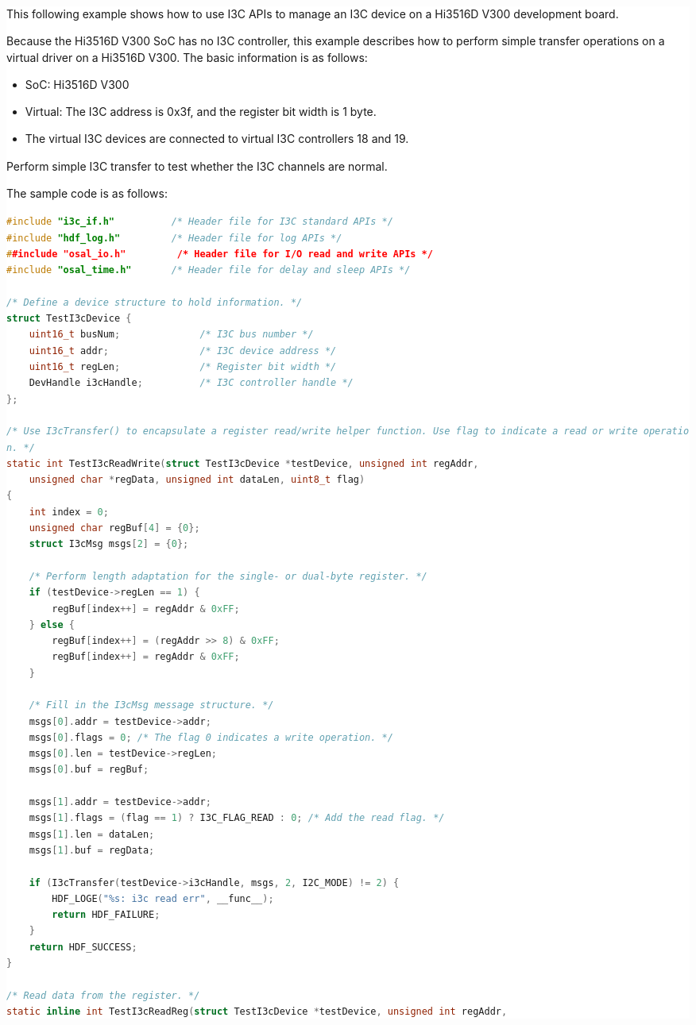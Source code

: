 This following example shows how to use I3C APIs to manage an I3C device on a Hi3516D V300 development board.

Because the Hi3516D V300 SoC has no I3C controller, this example describes how to perform simple transfer operations on a virtual driver on a Hi3516D V300. The basic information is as follows:

-   SoC: Hi3516D V300

-   Virtual: The I3C address is 0x3f, and the register bit width is 1 byte.

-   The virtual I3C devices are connected to virtual I3C controllers 18 and 19.

Perform simple I3C transfer to test whether the I3C channels are normal.

The sample code is as follows:

```c
#include "i3c_if.h"          /* Header file for I3C standard APIs */
#include "hdf_log.h"         /* Header file for log APIs */
##include "osal_io.h"         /* Header file for I/O read and write APIs */
#include "osal_time.h"       /* Header file for delay and sleep APIs */

/* Define a device structure to hold information. */
struct TestI3cDevice {
    uint16_t busNum;              /* I3C bus number */ 
    uint16_t addr;                /* I3C device address */ 
    uint16_t regLen;              /* Register bit width */
    DevHandle i3cHandle;          /* I3C controller handle */ 
};

/* Use I3cTransfer() to encapsulate a register read/write helper function. Use flag to indicate a read or write operation. */
static int TestI3cReadWrite(struct TestI3cDevice *testDevice, unsigned int regAddr,
    unsigned char *regData, unsigned int dataLen, uint8_t flag)
{
    int index = 0;
    unsigned char regBuf[4] = {0};
    struct I3cMsg msgs[2] = {0};

    /* Perform length adaptation for the single- or dual-byte register. */
    if (testDevice->regLen == 1) { 
        regBuf[index++] = regAddr & 0xFF;
    } else {
        regBuf[index++] = (regAddr >> 8) & 0xFF;
        regBuf[index++] = regAddr & 0xFF;
    }

    /* Fill in the I3cMsg message structure. */
    msgs[0].addr = testDevice->addr;
    msgs[0].flags = 0; /* The flag 0 indicates a write operation. */
    msgs[0].len = testDevice->regLen;
    msgs[0].buf = regBuf;

    msgs[1].addr = testDevice->addr;
    msgs[1].flags = (flag == 1) ? I3C_FLAG_READ : 0; /* Add the read flag. */
    msgs[1].len = dataLen;
    msgs[1].buf = regData;

    if (I3cTransfer(testDevice->i3cHandle, msgs, 2, I2C_MODE) != 2) {
        HDF_LOGE("%s: i3c read err", __func__);
        return HDF_FAILURE;
    }
    return HDF_SUCCESS;
}

/* Read data from the register. */
static inline int TestI3cReadReg(struct TestI3cDevice *testDevice, unsigned int regAddr,
```
